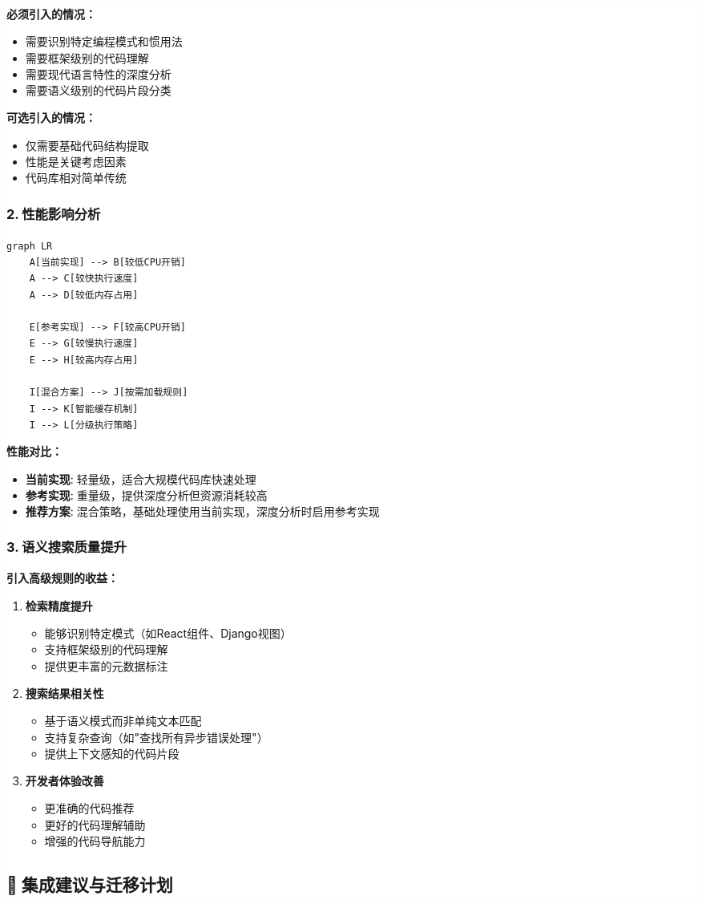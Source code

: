 **必须引入的情况：**
- 需要识别特定编程模式和惯用法
- 需要框架级别的代码理解
- 需要现代语言特性的深度分析
- 需要语义级别的代码片段分类

**可选引入的情况：**
- 仅需要基础代码结构提取
- 性能是关键考虑因素
- 代码库相对简单传统

### 2. 性能影响分析

```mermaid
graph LR
    A[当前实现] --> B[较低CPU开销]
    A --> C[较快执行速度]
    A --> D[较低内存占用]
    
    E[参考实现] --> F[较高CPU开销]
    E --> G[较慢执行速度]
    E --> H[较高内存占用]
    
    I[混合方案] --> J[按需加载规则]
    I --> K[智能缓存机制]
    I --> L[分级执行策略]
```

**性能对比：**
- **当前实现**: 轻量级，适合大规模代码库快速处理
- **参考实现**: 重量级，提供深度分析但资源消耗较高
- **推荐方案**: 混合策略，基础处理使用当前实现，深度分析时启用参考实现

### 3. 语义搜索质量提升

**引入高级规则的收益：**

1. **检索精度提升**
   - 能够识别特定模式（如React组件、Django视图）
   - 支持框架级别的代码理解
   - 提供更丰富的元数据标注

2. **搜索结果相关性**
   - 基于语义模式而非单纯文本匹配
   - 支持复杂查询（如"查找所有异步错误处理"）
   - 提供上下文感知的代码片段

3. **开发者体验改善**
   - 更准确的代码推荐
   - 更好的代码理解辅助
   - 增强的代码导航能力

## 🚀 集成建议与迁移计划
